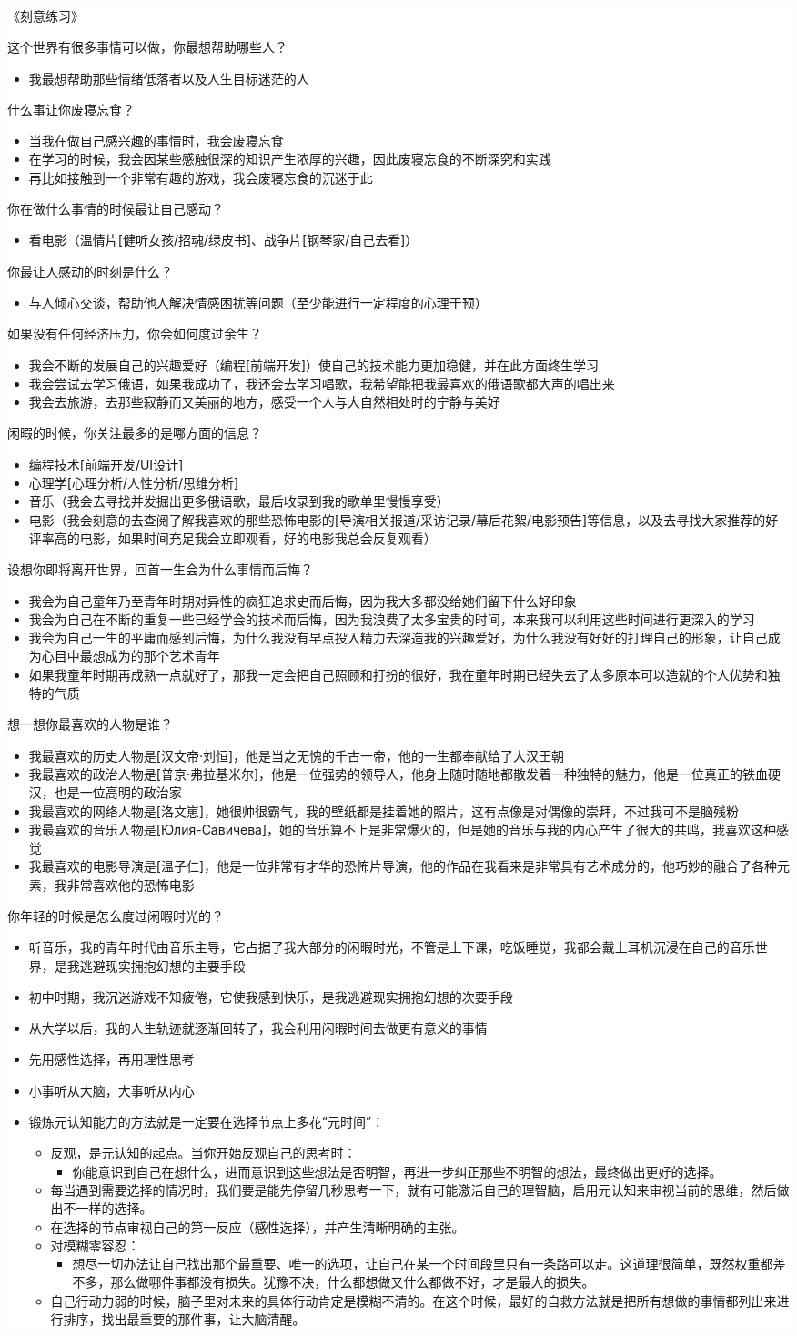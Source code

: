《刻意练习》

这个世界有很多事情可以做，你最想帮助哪些人？
  - 我最想帮助那些情绪低落者以及人生目标迷茫的人

什么事让你废寝忘食？
  - 当我在做自己感兴趣的事情时，我会废寝忘食
  - 在学习的时候，我会因某些感触很深的知识产生浓厚的兴趣，因此废寝忘食的不断深究和实践
  - 再比如接触到一个非常有趣的游戏，我会废寝忘食的沉迷于此

你在做什么事情的时候最让自己感动？
  - 看电影（温情片[健听女孩/招魂/绿皮书]、战争片[钢琴家/自己去看]）

你最让人感动的时刻是什么？
  - 与人倾心交谈，帮助他人解决情感困扰等问题（至少能进行一定程度的心理干预）

如果没有任何经济压力，你会如何度过余生？
  - 我会不断的发展自己的兴趣爱好（编程[前端开发]）使自己的技术能力更加稳健，并在此方面终生学习
  - 我会尝试去学习俄语，如果我成功了，我还会去学习唱歌，我希望能把我最喜欢的俄语歌都大声的唱出来
  - 我会去旅游，去那些寂静而又美丽的地方，感受一个人与大自然相处时的宁静与美好

闲暇的时候，你关注最多的是哪方面的信息？
  - 编程技术[前端开发/UI设计]
  - 心理学[心理分析/人性分析/思维分析]
  - 音乐（我会去寻找并发掘出更多俄语歌，最后收录到我的歌单里慢慢享受）
  - 电影（我会刻意的去查阅了解我喜欢的那些恐怖电影的[导演相关报道/采访记录/幕后花絮/电影预告]等信息，以及去寻找大家推荐的好评率高的电影，如果时间充足我会立即观看，好的电影我总会反复观看）

设想你即将离开世界，回首一生会为什么事情而后悔？
  - 我会为自己童年乃至青年时期对异性的疯狂追求史而后悔，因为我大多都没给她们留下什么好印象
  - 我会为自己在不断的重复一些已经学会的技术而后悔，因为我浪费了太多宝贵的时间，本来我可以利用这些时间进行更深入的学习
  - 我会为自己一生的平庸而感到后悔，为什么我没有早点投入精力去深造我的兴趣爱好，为什么我没有好好的打理自己的形象，让自己成为心目中最想成为的那个艺术青年
  - 如果我童年时期再成熟一点就好了，那我一定会把自己照顾和打扮的很好，我在童年时期已经失去了太多原本可以造就的个人优势和独特的气质

想一想你最喜欢的人物是谁？
  - 我最喜欢的历史人物是[汉文帝·刘恒]，他是当之无愧的千古一帝，他的一生都奉献给了大汉王朝
  - 我最喜欢的政治人物是[普京·弗拉基米尔]，他是一位强势的领导人，他身上随时随地都散发着一种独特的魅力，他是一位真正的铁血硬汉，也是一位高明的政治家
  - 我最喜欢的网络人物是[洛文崽]，她很帅很霸气，我的壁纸都是挂着她的照片，这有点像是对偶像的崇拜，不过我可不是脑残粉
  - 我最喜欢的音乐人物是[Юлия-Савичева]，她的音乐算不上是非常爆火的，但是她的音乐与我的内心产生了很大的共鸣，我喜欢这种感觉
  - 我最喜欢的电影导演是[温子仁]，他是一位非常有才华的恐怖片导演，他的作品在我看来是非常具有艺术成分的，他巧妙的融合了各种元素，我非常喜欢他的恐怖电影

你年轻的时候是怎么度过闲暇时光的？
  - 听音乐，我的青年时代由音乐主导，它占据了我大部分的闲暇时光，不管是上下课，吃饭睡觉，我都会戴上耳机沉浸在自己的音乐世界，是我逃避现实拥抱幻想的主要手段
  - 初中时期，我沉迷游戏不知疲倦，它使我感到快乐，是我逃避现实拥抱幻想的次要手段
  - 从大学以后，我的人生轨迹就逐渐回转了，我会利用闲暇时间去做更有意义的事情

- 先用感性选择，再用理性思考
- 小事听从大脑，大事听从内心
- 锻炼元认知能力的方法就是一定要在选择节点上多花“元时间”​：
  - 反观，是元认知的起点。当你开始反观自己的思考时：
    - 你能意识到自己在想什么，进而意识到这些想法是否明智，再进一步纠正那些不明智的想法，最终做出更好的选择。
  - 每当遇到需要选择的情况时，我们要是能先停留几秒思考一下，就有可能激活自己的理智脑，启用元认知来审视当前的思维，然后做出不一样的选择。
  - 在选择的节点审视自己的第一反应（感性选择），并产生清晰明确的主张。
  - 对模糊零容忍：
    - 想尽一切办法让自己找出那个最重要、唯一的选项，让自己在某一个时间段里只有一条路可以走。这道理很简单，既然权重都差不多，那么做哪件事都没有损失。犹豫不决，什么都想做又什么都做不好，才是最大的损失。
  - 自己行动力弱的时候，脑子里对未来的具体行动肯定是模糊不清的。在这个时候，最好的自救方法就是把所有想做的事情都列出来进行排序，找出最重要的那件事，让大脑清醒。
